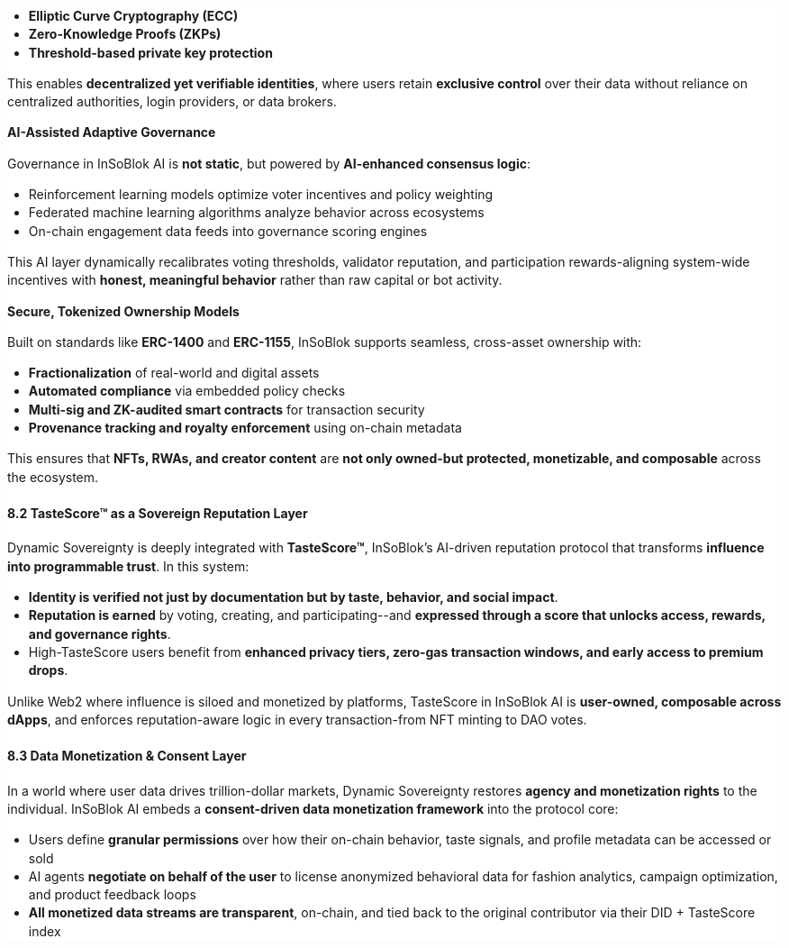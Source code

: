 * **Elliptic Curve Cryptography (ECC)**
* **Zero-Knowledge Proofs (ZKPs)**
* **Threshold-based private key protection**

This enables **decentralized yet verifiable identities**, where users retain **exclusive control** over their data without reliance on centralized authorities, login providers, or data brokers.

**AI-Assisted Adaptive Governance**

Governance in InSoBlok AI is **not static**, but powered by **AI-enhanced consensus logic**:

* Reinforcement learning models optimize voter incentives and policy weighting
* Federated machine learning algorithms analyze behavior across ecosystems
* On-chain engagement data feeds into governance scoring engines

This AI layer dynamically recalibrates voting thresholds, validator reputation, and participation rewards-aligning system-wide incentives with **honest, meaningful behavior** rather than raw capital or bot activity.

**Secure, Tokenized Ownership Models**

Built on standards like **ERC-1400** and **ERC-1155**, InSoBlok supports seamless, cross-asset ownership with:

* **Fractionalization** of real-world and digital assets
* **Automated compliance** via embedded policy checks
* **Multi-sig and ZK-audited smart contracts** for transaction security
* **Provenance tracking and royalty enforcement** using on-chain metadata

This ensures that **NFTs, RWAs, and creator content** are **not only owned-but protected, monetizable, and composable** across the ecosystem.

#### 8.2 **TasteScore™ as a Sovereign Reputation Layer**

Dynamic Sovereignty is deeply integrated with **TasteScore™**, InSoBlok’s AI-driven reputation protocol that transforms **influence into programmable trust**. In this system:

* **Identity is verified not just by documentation but by taste, behavior, and social impact**.
* **Reputation is earned** by voting, creating, and participating--and **expressed through a score that unlocks access, rewards, and governance rights**.
* High-TasteScore users benefit from **enhanced privacy tiers, zero-gas transaction windows, and early access to premium drops**.

Unlike Web2 where influence is siloed and monetized by platforms, TasteScore in InSoBlok AI is **user-owned, composable across dApps**, and enforces reputation-aware logic in every transaction-from NFT minting to DAO votes.

#### 8.3 **Data Monetization & Consent Layer**

In a world where user data drives trillion-dollar markets, Dynamic Sovereignty restores **agency and monetization rights** to the individual. InSoBlok AI embeds a **consent-driven data monetization framework** into the protocol core:

* Users define **granular permissions** over how their on-chain behavior, taste signals, and profile metadata can be accessed or sold
* AI agents **negotiate on behalf of the user** to license anonymized behavioral data for fashion analytics, campaign optimization, and product feedback loops
* **All monetized data streams are transparent**, on-chain, and tied back to the original contributor via their DID + TasteScore index
